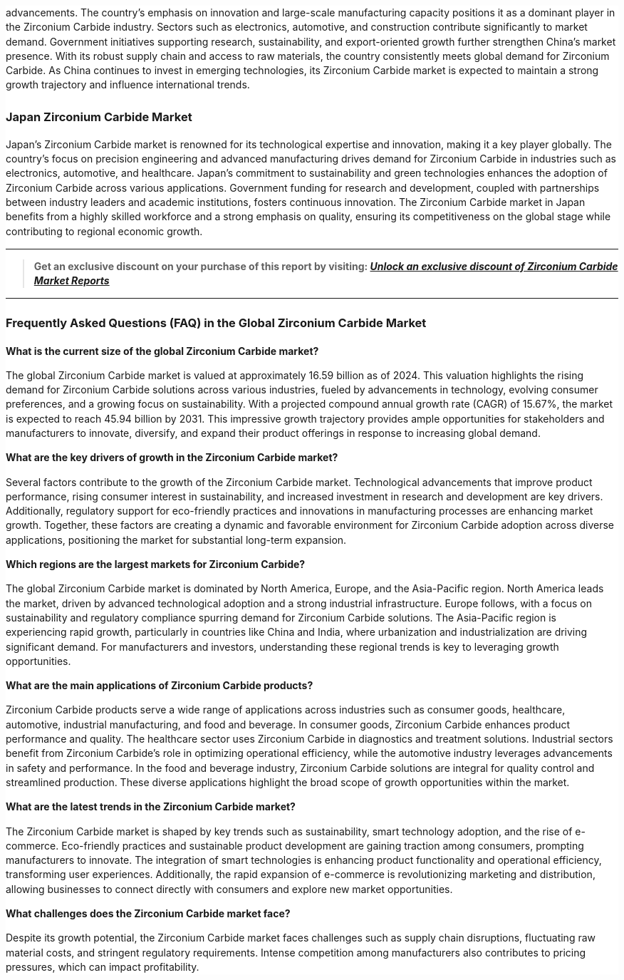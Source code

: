 advancements. The country&rsquo;s emphasis on innovation and large-scale manufacturing capacity positions it as a dominant player in the Zirconium Carbide industry. Sectors such as electronics, automotive, and construction contribute significantly to market demand. Government initiatives supporting research, sustainability, and export-oriented growth further strengthen China&rsquo;s market presence. With its robust supply chain and access to raw materials, the country consistently meets global demand for Zirconium Carbide. As China continues to invest in emerging technologies, its Zirconium Carbide market is expected to maintain a strong growth trajectory and influence international trends.</p><h3>Japan Zirconium Carbide Market</h3><p>Japan&rsquo;s Zirconium Carbide market is renowned for its technological expertise and innovation, making it a key player globally. The country&rsquo;s focus on precision engineering and advanced manufacturing drives demand for Zirconium Carbide in industries such as electronics, automotive, and healthcare. Japan&rsquo;s commitment to sustainability and green technologies enhances the adoption of Zirconium Carbide across various applications. Government funding for research and development, coupled with partnerships between industry leaders and academic institutions, fosters continuous innovation. The Zirconium Carbide market in Japan benefits from a highly skilled workforce and a strong emphasis on quality, ensuring its competitiveness on the global stage while contributing to regional economic growth.</p><hr /><blockquote><p><strong>Get an exclusive discount on your purchase of this report by visiting: <em><a href="://marketresearchpulse.com/ask-for-discount/49555?utm_source=Github&amp;utm_medium=025">Unlock an exclusive discount of Zirconium Carbide Market Reports</a></em>&nbsp;</strong></p></blockquote><hr /><h3>Frequently Asked Questions (FAQ) in the Global Zirconium Carbide Market</h3><p><strong>What is the current size of the global Zirconium Carbide market?</strong></p><p>The global Zirconium Carbide market is valued at approximately 16.59 billion as of 2024. This valuation highlights the rising demand for Zirconium Carbide solutions across various industries, fueled by advancements in technology, evolving consumer preferences, and a growing focus on sustainability. With a projected compound annual growth rate (CAGR) of 15.67%, the market is expected to reach 45.94 billion by 2031. This impressive growth trajectory provides ample opportunities for stakeholders and manufacturers to innovate, diversify, and expand their product offerings in response to increasing global demand.</p><p><strong>What are the key drivers of growth in the Zirconium Carbide market?</strong></p><p>Several factors contribute to the growth of the Zirconium Carbide market. Technological advancements that improve product performance, rising consumer interest in sustainability, and increased investment in research and development are key drivers. Additionally, regulatory support for eco-friendly practices and innovations in manufacturing processes are enhancing market growth. Together, these factors are creating a dynamic and favorable environment for Zirconium Carbide adoption across diverse applications, positioning the market for substantial long-term expansion.</p><p><strong>Which regions are the largest markets for Zirconium Carbide?</strong></p><p>The global Zirconium Carbide market is dominated by North America, Europe, and the Asia-Pacific region. North America leads the market, driven by advanced technological adoption and a strong industrial infrastructure. Europe follows, with a focus on sustainability and regulatory compliance spurring demand for Zirconium Carbide solutions. The Asia-Pacific region is experiencing rapid growth, particularly in countries like China and India, where urbanization and industrialization are driving significant demand. For manufacturers and investors, understanding these regional trends is key to leveraging growth opportunities.</p><p><strong>What are the main applications of Zirconium Carbide products?</strong></p><p>Zirconium Carbide products serve a wide range of applications across industries such as consumer goods, healthcare, automotive, industrial manufacturing, and food and beverage. In consumer goods, Zirconium Carbide enhances product performance and quality. The healthcare sector uses Zirconium Carbide in diagnostics and treatment solutions. Industrial sectors benefit from Zirconium Carbide&rsquo;s role in optimizing operational efficiency, while the automotive industry leverages advancements in safety and performance. In the food and beverage industry, Zirconium Carbide solutions are integral for quality control and streamlined production. These diverse applications highlight the broad scope of growth opportunities within the market.</p><p><strong>What are the latest trends in the Zirconium Carbide market?</strong></p><p>The Zirconium Carbide market is shaped by key trends such as sustainability, smart technology adoption, and the rise of e-commerce. Eco-friendly practices and sustainable product development are gaining traction among consumers, prompting manufacturers to innovate. The integration of smart technologies is enhancing product functionality and operational efficiency, transforming user experiences. Additionally, the rapid expansion of e-commerce is revolutionizing marketing and distribution, allowing businesses to connect directly with consumers and explore new market opportunities.</p><p><strong>What challenges does the Zirconium Carbide market face?</strong></p><p>Despite its growth potential, the Zirconium Carbide market faces challenges such as supply chain disruptions, fluctuating raw material costs, and stringent regulatory requirements. Intense competition among manufacturers also contributes to pricing pressures, which can impact profitability.